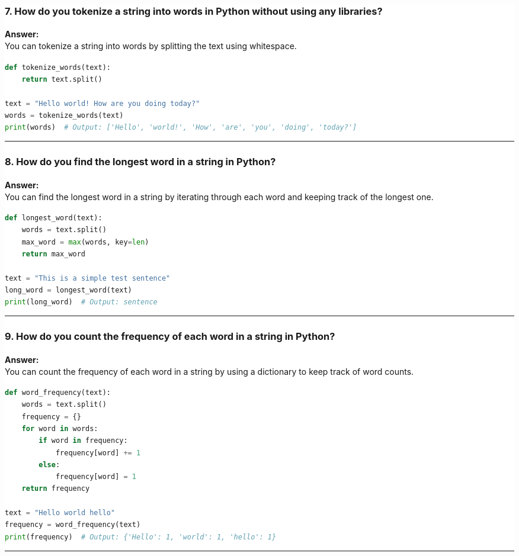 ### 7. How do you tokenize a string into words in Python without using any libraries?
**Answer:**  
You can tokenize a string into words by splitting the text using whitespace.
```python
def tokenize_words(text):
    return text.split()

text = "Hello world! How are you doing today?"
words = tokenize_words(text)
print(words)  # Output: ['Hello', 'world!', 'How', 'are', 'you', 'doing', 'today?']
```
---

### 8. How do you find the longest word in a string in Python?
**Answer:**  
You can find the longest word in a string by iterating through each word and keeping track of the longest one.
```python
def longest_word(text):
    words = text.split()
    max_word = max(words, key=len)
    return max_word

text = "This is a simple test sentence"
long_word = longest_word(text)
print(long_word)  # Output: sentence
```
---

### 9. How do you count the frequency of each word in a string in Python?
**Answer:**  
You can count the frequency of each word in a string by using a dictionary to keep track of word counts.
```python
def word_frequency(text):
    words = text.split()
    frequency = {}
    for word in words:
        if word in frequency:
            frequency[word] += 1
        else:
            frequency[word] = 1
    return frequency

text = "Hello world hello"
frequency = word_frequency(text)
print(frequency)  # Output: {'Hello': 1, 'world': 1, 'hello': 1}
```
---
